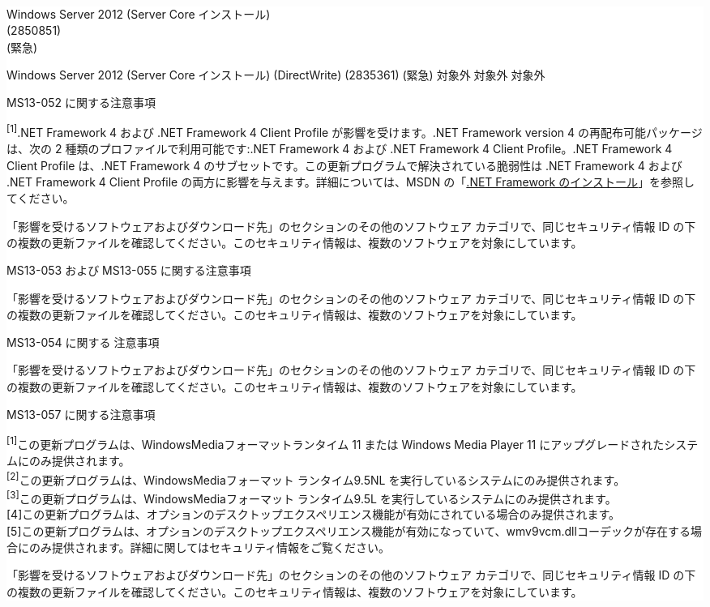 Windows Server 2012 (Server Core インストール)  
(2850851)  
(緊急)
</td>
<td style="border:1px solid black;">
Windows Server 2012 (Server Core インストール)  
(DirectWrite)  
(2835361)  
(緊急)
</td>
<td style="border:1px solid black;">
対象外
</td>
<td style="border:1px solid black;">
対象外
</td>
<td style="border:1px solid black;">
対象外
</td>
</tr>
</table>
 
MS13-052 に関する注意事項

<sup>[1]</sup>.NET Framework 4 および .NET Framework 4 Client Profile が影響を受けます。.NET Framework version 4 の再配布可能パッケージは、次の 2 種類のプロファイルで利用可能です:.NET Framework 4 および .NET Framework 4 Client Profile。.NET Framework 4 Client Profile は、.NET Framework 4 のサブセットです。この更新プログラムで解決されている脆弱性は .NET Framework 4 および .NET Framework 4 Client Profile の両方に影響を与えます。詳細については、MSDN の「[.NET Framework のインストール](http://msdn.microsoft.com/ja-jp/library/5a4x27ek)」を参照してください。

「影響を受けるソフトウェアおよびダウンロード先」のセクションのその他のソフトウェア カテゴリで、同じセキュリティ情報 ID の下の複数の更新ファイルを確認してください。このセキュリティ情報は、複数のソフトウェアを対象にしています。

MS13-053 および MS13-055 に関する注意事項

「影響を受けるソフトウェアおよびダウンロード先」のセクションのその他のソフトウェア カテゴリで、同じセキュリティ情報 ID の下の複数の更新ファイルを確認してください。このセキュリティ情報は、複数のソフトウェアを対象にしています。

MS13-054 に関する 注意事項

「影響を受けるソフトウェアおよびダウンロード先」のセクションのその他のソフトウェア カテゴリで、同じセキュリティ情報 ID の下の複数の更新ファイルを確認してください。このセキュリティ情報は、複数のソフトウェアを対象にしています。

MS13-057 に関する注意事項

<sup>[1]</sup>この更新プログラムは、WindowsMediaフォーマットランタイム 11 または Windows Media Player 11 にアップグレードされたシステムにのみ提供されます。  
<sup>[2]</sup>この更新プログラムは、WindowsMediaフォーマット ランタイム9.5NL を実行しているシステムにのみ提供されます。  
<sup>[3]</sup>この更新プログラムは、WindowsMediaフォーマット ランタイム9.5L を実行しているシステムにのみ提供されます。  
\[4\]この更新プログラムは、オプションのデスクトップエクスペリエンス機能が有効にされている場合のみ提供されます。  
\[5\]この更新プログラムは、オプションのデスクトップエクスペリエンス機能が有効になっていて、wmv9vcm.dllコーデックが存在する場合にのみ提供されます。詳細に関してはセキュリティ情報をご覧ください。

「影響を受けるソフトウェアおよびダウンロード先」のセクションのその他のソフトウェア カテゴリで、同じセキュリティ情報 ID の下の複数の更新ファイルを確認してください。このセキュリティ情報は、複数のソフトウェアを対象にしています。
